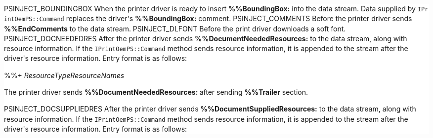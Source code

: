 </td>
</tr>
<tr>
<td>
PSINJECT_BOUNDINGBOX

</td>
<td>
When the printer driver is ready to insert <b>%%BoundingBox:</b> into the data stream. Data supplied by <code>IPrintOemPS::Command</code> replaces the driver's <b>%%BoundingBox:</b> comment.

</td>
</tr>
<tr>
<td>
PSINJECT_COMMENTS

</td>
<td>
Before the printer driver sends <b>%%EndComments</b> to the data stream.

</td>
</tr>
<tr>
<td>
PSINJECT_DLFONT

</td>
<td>
Before the print driver downloads a soft font.

</td>
</tr>
<tr>
<td>
PSINJECT_DOCNEEDEDRES

</td>
<td>
After the printer driver sends <b>%%DocumentNeededResources:</b> to the data stream, along with resource information. If the <code>IPrintOemPS::Command</code> method sends resource information, it is appended to the stream after the driver's resource information. Entry format is as follows:

%%+ 
        <i>ResourceTypeResourceNames</i>

The printer driver sends <b>%%DocumentNeededResources: </b>after sending <b>%%Trailer</b> section.

</td>
</tr>
<tr>
<td>
PSINJECT_DOCSUPPLIEDRES

</td>
<td>
After the printer driver sends <b>%%DocumentSuppliedResources:</b> to the data stream, along with resource information. If the <code>IPrintOemPS::Command</code> method sends resource information, it is appended to the stream after the driver's resource information. Entry format is as follows:

